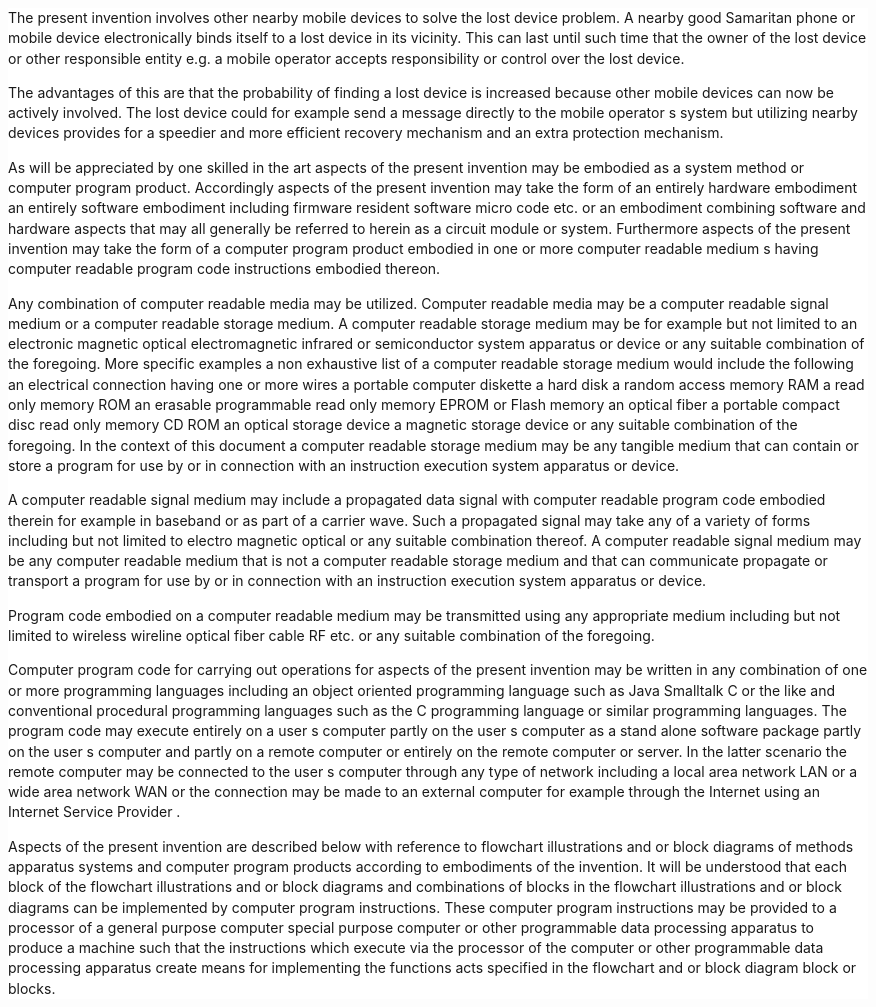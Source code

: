 The present invention involves other nearby mobile devices to solve the lost device problem. A nearby good Samaritan phone or mobile device electronically binds itself to a lost device in its vicinity. This can last until such time that the owner of the lost device or other responsible entity e.g. a mobile operator accepts responsibility or control over the lost device.

The advantages of this are that the probability of finding a lost device is increased because other mobile devices can now be actively involved. The lost device could for example send a message directly to the mobile operator s system but utilizing nearby devices provides for a speedier and more efficient recovery mechanism and an extra protection mechanism.

As will be appreciated by one skilled in the art aspects of the present invention may be embodied as a system method or computer program product. Accordingly aspects of the present invention may take the form of an entirely hardware embodiment an entirely software embodiment including firmware resident software micro code etc. or an embodiment combining software and hardware aspects that may all generally be referred to herein as a circuit module or system. Furthermore aspects of the present invention may take the form of a computer program product embodied in one or more computer readable medium s having computer readable program code instructions embodied thereon.

Any combination of computer readable media may be utilized. Computer readable media may be a computer readable signal medium or a computer readable storage medium. A computer readable storage medium may be for example but not limited to an electronic magnetic optical electromagnetic infrared or semiconductor system apparatus or device or any suitable combination of the foregoing. More specific examples a non exhaustive list of a computer readable storage medium would include the following an electrical connection having one or more wires a portable computer diskette a hard disk a random access memory RAM a read only memory ROM an erasable programmable read only memory EPROM or Flash memory an optical fiber a portable compact disc read only memory CD ROM an optical storage device a magnetic storage device or any suitable combination of the foregoing. In the context of this document a computer readable storage medium may be any tangible medium that can contain or store a program for use by or in connection with an instruction execution system apparatus or device.

A computer readable signal medium may include a propagated data signal with computer readable program code embodied therein for example in baseband or as part of a carrier wave. Such a propagated signal may take any of a variety of forms including but not limited to electro magnetic optical or any suitable combination thereof. A computer readable signal medium may be any computer readable medium that is not a computer readable storage medium and that can communicate propagate or transport a program for use by or in connection with an instruction execution system apparatus or device.

Program code embodied on a computer readable medium may be transmitted using any appropriate medium including but not limited to wireless wireline optical fiber cable RF etc. or any suitable combination of the foregoing.

Computer program code for carrying out operations for aspects of the present invention may be written in any combination of one or more programming languages including an object oriented programming language such as Java Smalltalk C or the like and conventional procedural programming languages such as the C programming language or similar programming languages. The program code may execute entirely on a user s computer partly on the user s computer as a stand alone software package partly on the user s computer and partly on a remote computer or entirely on the remote computer or server. In the latter scenario the remote computer may be connected to the user s computer through any type of network including a local area network LAN or a wide area network WAN or the connection may be made to an external computer for example through the Internet using an Internet Service Provider .

Aspects of the present invention are described below with reference to flowchart illustrations and or block diagrams of methods apparatus systems and computer program products according to embodiments of the invention. It will be understood that each block of the flowchart illustrations and or block diagrams and combinations of blocks in the flowchart illustrations and or block diagrams can be implemented by computer program instructions. These computer program instructions may be provided to a processor of a general purpose computer special purpose computer or other programmable data processing apparatus to produce a machine such that the instructions which execute via the processor of the computer or other programmable data processing apparatus create means for implementing the functions acts specified in the flowchart and or block diagram block or blocks.
